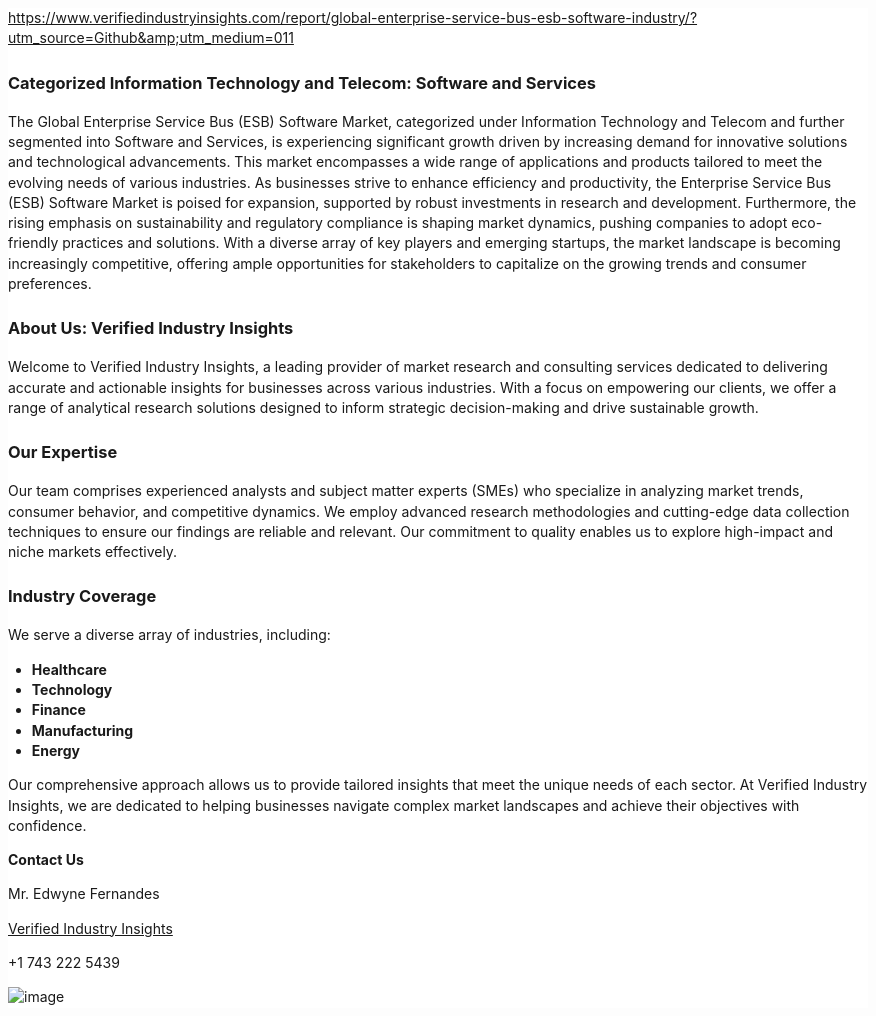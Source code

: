 </strong><a href="https://www.verifiedindustryinsights.com/report/global-enterprise-service-bus-esb-software-industry/?utm_source=Github&amp;utm_medium=011">https://www.verifiedindustryinsights.com/report/global-enterprise-service-bus-esb-software-industry/?utm_source=Github&amp;utm_medium=011</a>&nbsp;</p><h3>Categorized Information Technology and Telecom: Software and Services </h3><p>The Global Enterprise Service Bus (ESB) Software Market, categorized under Information Technology and Telecom and further segmented into Software and Services, is experiencing significant growth driven by increasing demand for innovative solutions and technological advancements. This market encompasses a wide range of applications and products tailored to meet the evolving needs of various industries. As businesses strive to enhance efficiency and productivity, the Enterprise Service Bus (ESB) Software Market is poised for expansion, supported by robust investments in research and development. Furthermore, the rising emphasis on sustainability and regulatory compliance is shaping market dynamics, pushing companies to adopt eco-friendly practices and solutions. With a diverse array of key players and emerging startups, the market landscape is becoming increasingly competitive, offering ample opportunities for stakeholders to capitalize on the growing trends and consumer preferences.</p><h3>About Us: Verified Industry Insights</h3><p>Welcome to Verified Industry Insights, a leading provider of market research and consulting services dedicated to delivering accurate and actionable insights for businesses across various industries. With a focus on empowering our clients, we offer a range of analytical research solutions designed to inform strategic decision-making and drive sustainable growth.</p><h3>Our Expertise</h3><p>Our team comprises experienced analysts and subject matter experts (SMEs) who specialize in analyzing market trends, consumer behavior, and competitive dynamics. We employ advanced research methodologies and cutting-edge data collection techniques to ensure our findings are reliable and relevant. Our commitment to quality enables us to explore high-impact and niche markets effectively.</p><h3>Industry Coverage</h3><p>We serve a diverse array of industries, including:</p><ul><li><strong>Healthcare</strong></li><li><strong>Technology</strong></li><li><strong>Finance</strong></li><li><strong>Manufacturing</strong></li><li><strong>Energy</strong></li></ul><p>Our comprehensive approach allows us to provide tailored insights that meet the unique needs of each sector. At Verified Industry Insights, we are dedicated to helping businesses navigate complex market landscapes and achieve their objectives with confidence.</p><p><strong>Contact Us</strong></p><p>Mr. Edwyne Fernandes</p><p><a href="https://www.verifiedindustryinsights.com/">Verified Industry Insights</a></p><p>+1 743 222 5439</p>
![image](https://github.com/user-attachments/assets/36e99857-6ea7-49e9-8fd2-2ca7adf54d74)
